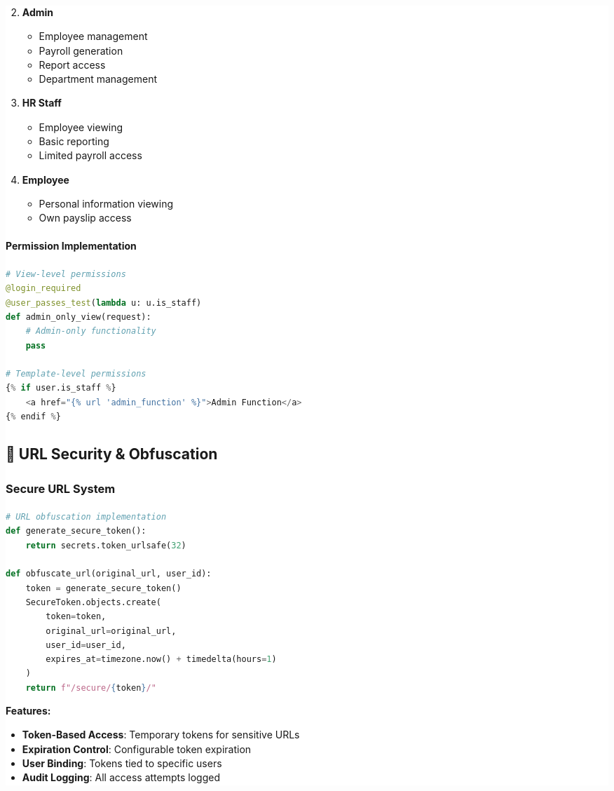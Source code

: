 2. **Admin**
   - Employee management
   - Payroll generation
   - Report access
   - Department management

3. **HR Staff**
   - Employee viewing
   - Basic reporting
   - Limited payroll access

4. **Employee**
   - Personal information viewing
   - Own payslip access

#### Permission Implementation
```python
# View-level permissions
@login_required
@user_passes_test(lambda u: u.is_staff)
def admin_only_view(request):
    # Admin-only functionality
    pass

# Template-level permissions
{% if user.is_staff %}
    <a href="{% url 'admin_function' %}">Admin Function</a>
{% endif %}
```

## 🔗 URL Security & Obfuscation

### Secure URL System
```python
# URL obfuscation implementation
def generate_secure_token():
    return secrets.token_urlsafe(32)

def obfuscate_url(original_url, user_id):
    token = generate_secure_token()
    SecureToken.objects.create(
        token=token,
        original_url=original_url,
        user_id=user_id,
        expires_at=timezone.now() + timedelta(hours=1)
    )
    return f"/secure/{token}/"
```

**Features:**
- **Token-Based Access**: Temporary tokens for sensitive URLs
- **Expiration Control**: Configurable token expiration
- **User Binding**: Tokens tied to specific users
- **Audit Logging**: All access attempts logged
